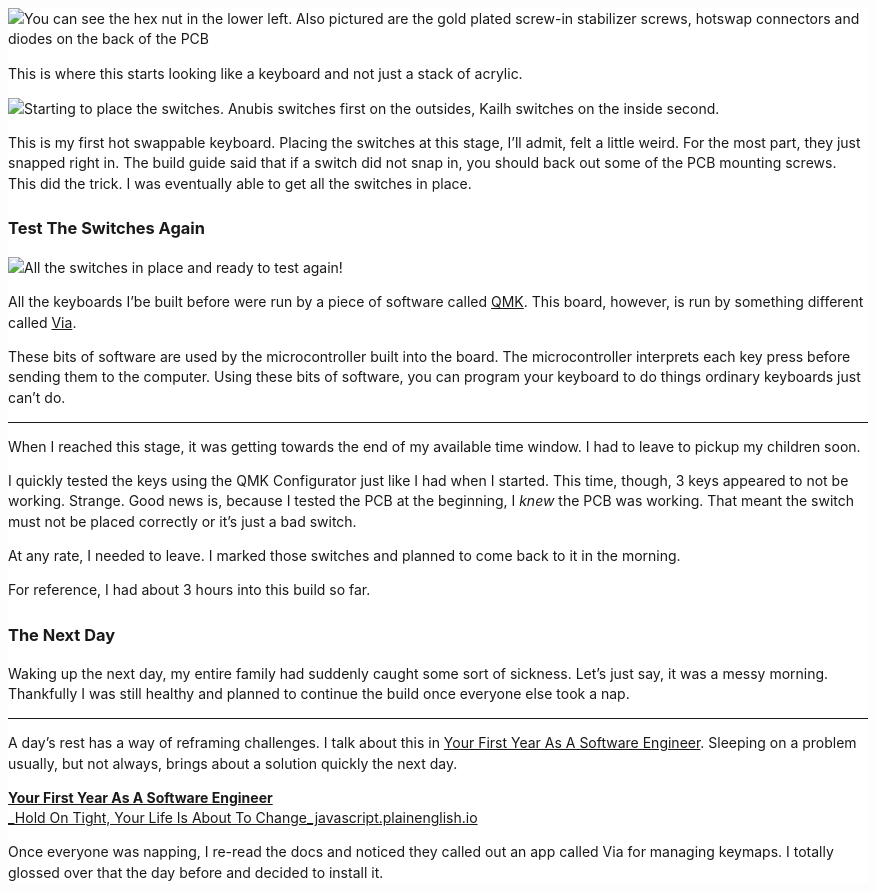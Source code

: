![](https://cdn-images-1.medium.com/max/1600/1*plOVmcbyU_mX-ksK9MjY7Q.jpeg)You can see the hex nut in the lower left. Also pictured are the gold plated screw-in stabilizer screws, hotswap connectors and diodes on the back of the PCB

This is where this starts looking like a keyboard and not just a stack of acrylic.

![](https://cdn-images-1.medium.com/max/1600/1*LH32OyG0i6lh9a6-5oYSoQ.jpeg)Starting to place the switches. Anubis switches first on the outsides, Kailh switches on the inside second.

This is my first hot swappable keyboard. Placing the switches at this stage, I’ll admit, felt a little weird. For the most part, they just snapped right in. The build guide said that if a switch did not snap in, you should back out some of the PCB mounting screws. This did the trick. I was eventually able to get all the switches in place.

### Test The Switches Again

![](https://cdn-images-1.medium.com/max/1600/1*6XfxfAkJCVwpSVdDfOFwYg.jpeg)All the switches in place and ready to test again!

All the keyboards I’be built before were run by a piece of software called [QMK](https://qmk.fm/). This board, however, is run by something different called [Via](https://caniusevia.com/).

These bits of software are used by the microcontroller built into the board. The microcontroller interprets each key press before sending them to the computer. Using these bits of software, you can program your keyboard to do things ordinary keyboards just can’t do.

***

When I reached this stage, it was getting towards the end of my available time window. I had to leave to pickup my children soon.

I quickly tested the keys using the QMK Configurator just like I had when I started. This time, though, 3 keys appeared to not be working. Strange. Good news is, because I tested the PCB at the beginning, I _knew_ the PCB was working. That meant the switch must not be placed correctly or it’s just a bad switch.

At any rate, I needed to leave. I marked those switches and planned to come back to it in the morning.

For reference, I had about 3 hours into this build so far.

### The Next Day

Waking up the next day, my entire family had suddenly caught some sort of sickness. Let’s just say, it was a messy morning. Thankfully I was still healthy and planned to continue the build once everyone else took a nap.

***

A day’s rest has a way of reframing challenges. I talk about this in [Your First Year As A Software Engineer](https://javascript.plainenglish.io/your-first-year-as-a-software-engineer-155efebe77d2). Sleeping on a problem usually, but not always, brings about a solution quickly the next day.

[**Your First Year As A Software Engineer**  
_Hold On Tight, Your Life Is About To Change_javascript.plainenglish.io](https://javascript.plainenglish.io/your-first-year-as-a-software-engineer-155efebe77d2 "https://javascript.plainenglish.io/your-first-year-as-a-software-engineer-155efebe77d2")

Once everyone was napping, I re-read the docs and noticed they called out an app called Via for managing keymaps. I totally glossed over that the day before and decided to install it.
